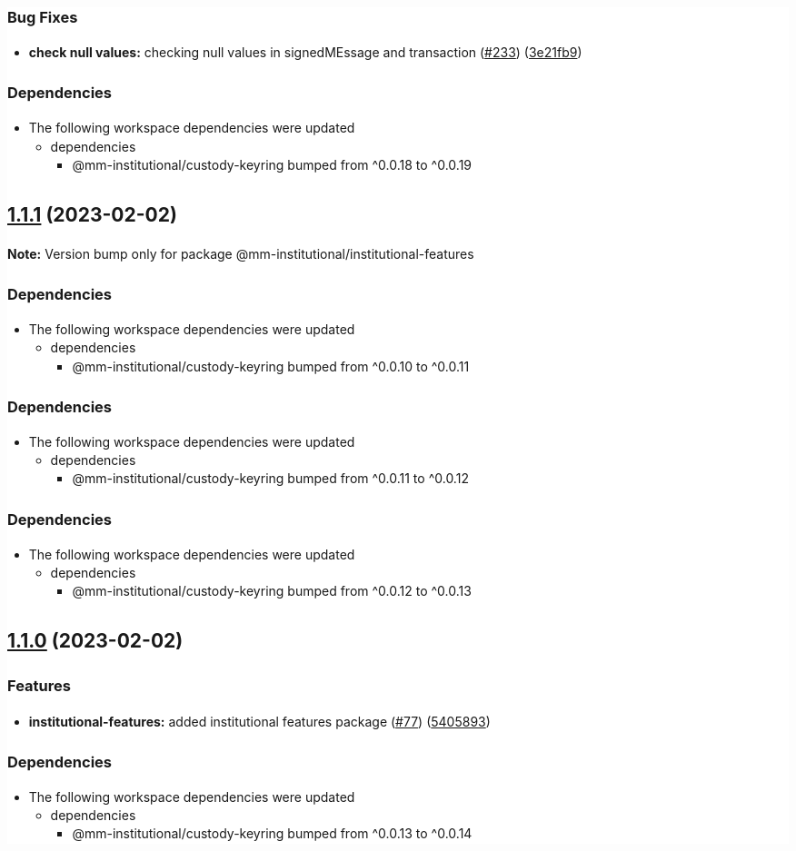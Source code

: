 ### Bug Fixes

- **check null values:** checking null values in signedMEssage and transaction ([#233](https://github.com/consensys-vertical-apps/metamask-institutional/issues/233)) ([3e21fb9](https://github.com/consensys-vertical-apps/metamask-institutional/commit/3e21fb95f764a9ffe6aea1e459737f7cf62408f7))

### Dependencies

- The following workspace dependencies were updated
  - dependencies
    - @mm-institutional/custody-keyring bumped from ^0.0.18 to ^0.0.19

## [1.1.1](https://github.com/consensys-vertical-apps/metamask-institutional/compare/@mm-institutional/institutional-features@1.0.1...@mm-institutional/institutional-features@1.1.1) (2023-02-02)

**Note:** Version bump only for package @mm-institutional/institutional-features

### Dependencies

- The following workspace dependencies were updated
  - dependencies
    - @mm-institutional/custody-keyring bumped from ^0.0.10 to ^0.0.11

### Dependencies

- The following workspace dependencies were updated
  - dependencies
    - @mm-institutional/custody-keyring bumped from ^0.0.11 to ^0.0.12

### Dependencies

- The following workspace dependencies were updated
  - dependencies
    - @mm-institutional/custody-keyring bumped from ^0.0.12 to ^0.0.13

## [1.1.0](https://github.com/consensys-vertical-apps/metamask-institutional/compare/institutional-features-v1.0.4...institutional-features-v1.1.0) (2023-02-02)

### Features

- **institutional-features:** added institutional features package ([#77](https://github.com/consensys-vertical-apps/metamask-institutional/issues/77)) ([5405893](https://github.com/consensys-vertical-apps/metamask-institutional/commit/5405893523c689c5510356c94e290a889346a3b9))

### Dependencies

- The following workspace dependencies were updated
  - dependencies
    - @mm-institutional/custody-keyring bumped from ^0.0.13 to ^0.0.14
